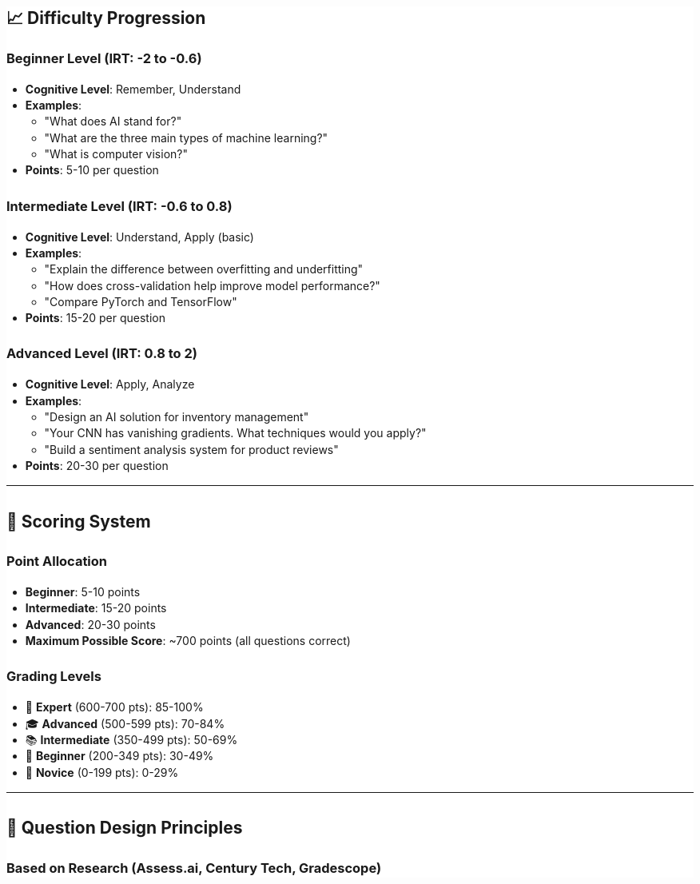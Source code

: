 
## 📈 Difficulty Progression

### **Beginner Level** (IRT: -2 to -0.6)
- **Cognitive Level**: Remember, Understand
- **Examples**:
  - "What does AI stand for?"
  - "What are the three main types of machine learning?"
  - "What is computer vision?"
- **Points**: 5-10 per question

### **Intermediate Level** (IRT: -0.6 to 0.8)
- **Cognitive Level**: Understand, Apply (basic)
- **Examples**:
  - "Explain the difference between overfitting and underfitting"
  - "How does cross-validation help improve model performance?"
  - "Compare PyTorch and TensorFlow"
- **Points**: 15-20 per question

### **Advanced Level** (IRT: 0.8 to 2)
- **Cognitive Level**: Apply, Analyze
- **Examples**:
  - "Design an AI solution for inventory management"
  - "Your CNN has vanishing gradients. What techniques would you apply?"
  - "Build a sentiment analysis system for product reviews"
- **Points**: 20-30 per question

---

## 🧮 Scoring System

### **Point Allocation**
- **Beginner**: 5-10 points
- **Intermediate**: 15-20 points
- **Advanced**: 20-30 points
- **Maximum Possible Score**: ~700 points (all questions correct)

### **Grading Levels**
- 🌟 **Expert** (600-700 pts): 85-100%
- 🎓 **Advanced** (500-599 pts): 70-84%
- 📚 **Intermediate** (350-499 pts): 50-69%
- 📖 **Beginner** (200-349 pts): 30-49%
- 🔰 **Novice** (0-199 pts): 0-29%

---

## 🎨 Question Design Principles

### **Based on Research** (Assess.ai, Century Tech, Gradescope)

